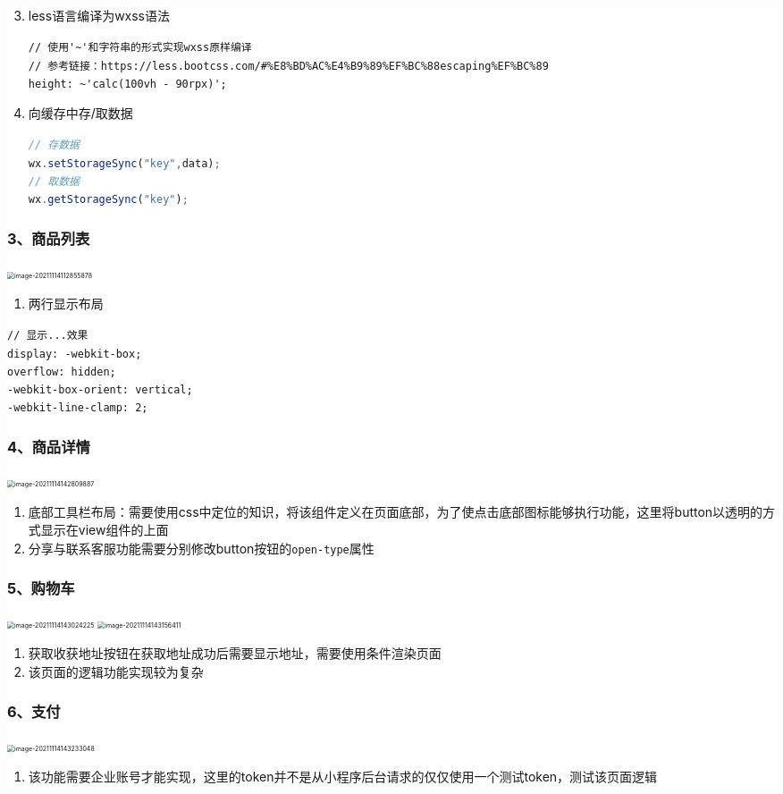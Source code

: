 3. less语言编译为wxss语法

   ```less
   // 使用'~'和字符串的形式实现wxss原样编译
   // 参考链接：https://less.bootcss.com/#%E8%BD%AC%E4%B9%89%EF%BC%88escaping%EF%BC%89
   height: ~'calc(100vh - 90rpx)';
   ```

4. 向缓存中存/取数据

   ```js
   // 存数据
   wx.setStorageSync("key",data);
   // 取数据
   wx.getStorageSync("key");
   ```
   
   

### 3、商品列表

<img src="https://raw.githubusercontent.com/zhengzp2019/Image/main/image-20211114143024225.png" alt="image-20211114112855878" style="zoom:50%;" />

1. 两行显示布局

```less
// 显示...效果
display: -webkit-box;
overflow: hidden;
-webkit-box-orient: vertical;
-webkit-line-clamp: 2;
```

### 4、商品详情

<img src="https://raw.githubusercontent.com/zhengzp2019/Image/main/image-20211114143156411.png" alt="image-20211114142809887" style="zoom:50%;" />

1. 底部工具栏布局：需要使用css中定位的知识，将该组件定义在页面底部，为了使点击底部图标能够执行功能，这里将button以透明的方式显示在view组件的上面
2. 分享与联系客服功能需要分别修改button按钮的`open-type`属性

### 5、购物车

<img src="https://raw.githubusercontent.com/zhengzp2019/Image/main/image-20211114112855878.png" alt="image-20211114143024225" style="zoom:50%;" />

<img src="https://raw.githubusercontent.com/zhengzp2019/Image/main/image-20211114143427018.png" alt="image-20211114143156411" style="zoom:50%;" />

1. 获取收获地址按钮在获取地址成功后需要显示地址，需要使用条件渲染页面
2. 该页面的逻辑功能实现较为复杂

### 6、支付

<img src="https://raw.githubusercontent.com/zhengzp2019/Image/main/image-20211114143403185.png" alt="image-20211114143233048" style="zoom:50%;" />

1. 该功能需要企业账号才能实现，这里的token并不是从小程序后台请求的仅仅使用一个测试token，测试该页面逻辑
